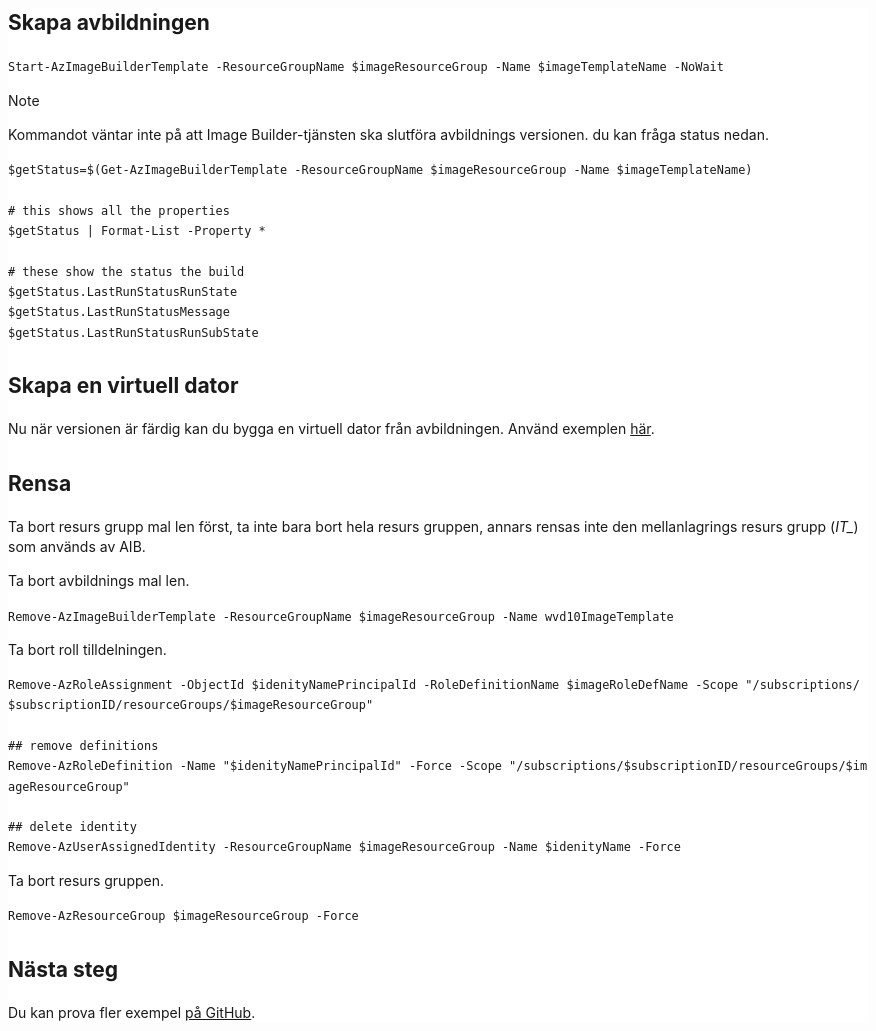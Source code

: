 ## <a name="build-the-image"></a>Skapa avbildningen
```azurepowershell-interactive
Start-AzImageBuilderTemplate -ResourceGroupName $imageResourceGroup -Name $imageTemplateName -NoWait
```

> [!NOTE]
> Kommandot väntar inte på att Image Builder-tjänsten ska slutföra avbildnings versionen. du kan fråga status nedan.

```azurepowershell-interactive
$getStatus=$(Get-AzImageBuilderTemplate -ResourceGroupName $imageResourceGroup -Name $imageTemplateName)

# this shows all the properties
$getStatus | Format-List -Property *

# these show the status the build
$getStatus.LastRunStatusRunState 
$getStatus.LastRunStatusMessage
$getStatus.LastRunStatusRunSubState
```
## <a name="create-a-vm"></a>Skapa en virtuell dator
Nu när versionen är färdig kan du bygga en virtuell dator från avbildningen. Använd exemplen [här](https://docs.microsoft.com/powershell/module/az.compute/new-azvm#examples).

## <a name="clean-up"></a>Rensa

Ta bort resurs grupp mal len först, ta inte bara bort hela resurs gruppen, annars rensas inte den mellanlagrings resurs grupp (*IT_*) som används av AIB.

Ta bort avbildnings mal len.

```azurepowershell-interactive
Remove-AzImageBuilderTemplate -ResourceGroupName $imageResourceGroup -Name wvd10ImageTemplate
```

Ta bort roll tilldelningen.

```azurepowershell-interactive
Remove-AzRoleAssignment -ObjectId $idenityNamePrincipalId -RoleDefinitionName $imageRoleDefName -Scope "/subscriptions/$subscriptionID/resourceGroups/$imageResourceGroup"

## remove definitions
Remove-AzRoleDefinition -Name "$idenityNamePrincipalId" -Force -Scope "/subscriptions/$subscriptionID/resourceGroups/$imageResourceGroup"

## delete identity
Remove-AzUserAssignedIdentity -ResourceGroupName $imageResourceGroup -Name $idenityName -Force
```

Ta bort resurs gruppen.

```azurepowershell-interactive
Remove-AzResourceGroup $imageResourceGroup -Force
```

## <a name="next-steps"></a>Nästa steg

Du kan prova fler exempel [på GitHub](https://github.com/danielsollondon/azvmimagebuilder/tree/master/quickquickstarts).
